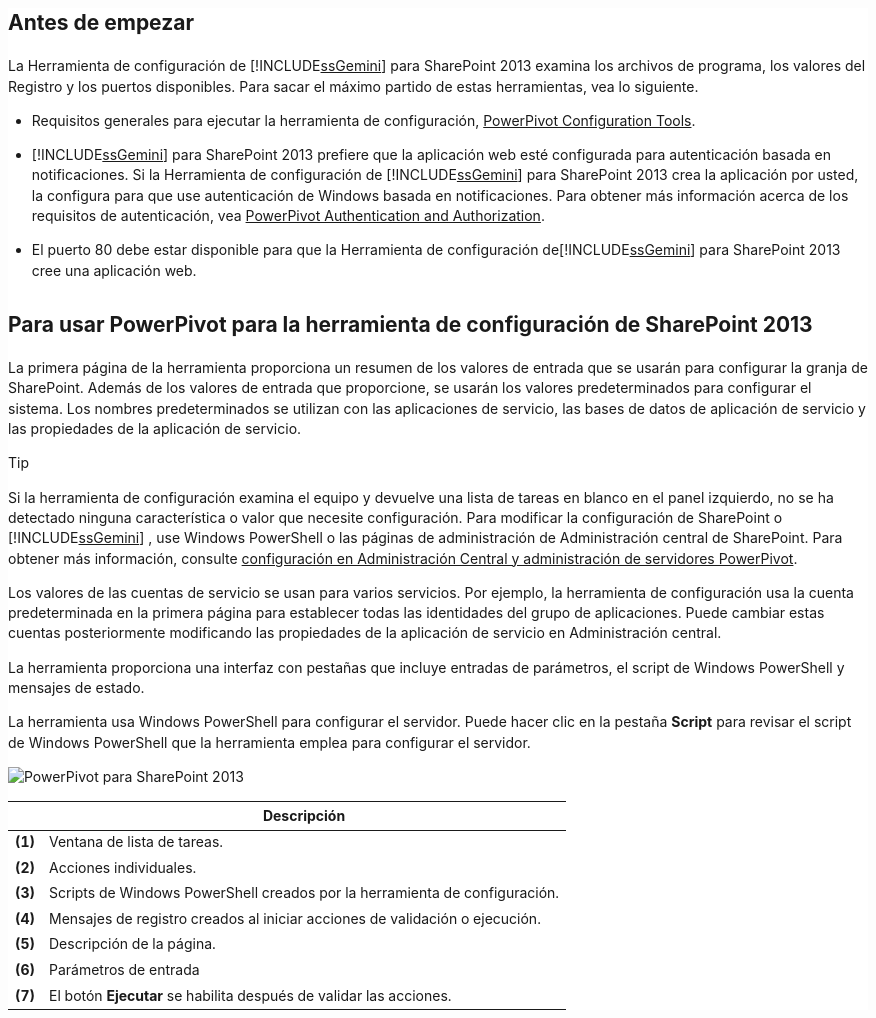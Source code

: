 ##  <a name="bkmk_before"></a> Antes de empezar  
 La Herramienta de configuración de [!INCLUDE[ssGemini](../../includes/ssgemini-md.md)] para SharePoint 2013 examina los archivos de programa, los valores del Registro y los puertos disponibles. Para sacar el máximo partido de estas herramientas, vea lo siguiente.  
  
-   Requisitos generales para ejecutar la herramienta de configuración, [PowerPivot Configuration Tools](power-pivot-configuration-tools.md).  
  
-   [!INCLUDE[ssGemini](../../includes/ssgemini-md.md)] para SharePoint 2013 prefiere que la aplicación web esté configurada para autenticación basada en notificaciones. Si la Herramienta de configuración de [!INCLUDE[ssGemini](../../includes/ssgemini-md.md)] para SharePoint 2013 crea la aplicación por usted, la configura para que use autenticación de Windows basada en notificaciones. Para obtener más información acerca de los requisitos de autenticación, vea [PowerPivot Authentication and Authorization](power-pivot-authentication-and-authorization.md).  
  
-   El puerto 80 debe estar disponible para que la Herramienta de configuración de[!INCLUDE[ssGemini](../../includes/ssgemini-md.md)] para SharePoint 2013 cree una aplicación web.  
  
##  <a name="bkmk_using"></a> Para usar PowerPivot para la herramienta de configuración de SharePoint 2013  
 La primera página de la herramienta proporciona un resumen de los valores de entrada que se usarán para configurar la granja de SharePoint. Además de los valores de entrada que proporcione, se usarán los valores predeterminados para configurar el sistema. Los nombres predeterminados se utilizan con las aplicaciones de servicio, las bases de datos de aplicación de servicio y las propiedades de la aplicación de servicio.  
  
> [!TIP]  
>  Si la herramienta de configuración examina el equipo y devuelve una lista de tareas en blanco en el panel izquierdo, no se ha detectado ninguna característica o valor que necesite configuración. Para modificar la configuración de SharePoint o [!INCLUDE[ssGemini](../../includes/ssgemini-md.md)] , use Windows PowerShell o las páginas de administración de Administración central de SharePoint. Para obtener más información, consulte [configuración en Administración Central y administración de servidores PowerPivot](power-pivot-server-administration-and-configuration-in-central-administration.md).  
  
 Los valores de las cuentas de servicio se usan para varios servicios. Por ejemplo, la herramienta de configuración usa la cuenta predeterminada en la primera página para establecer todas las identidades del grupo de aplicaciones. Puede cambiar estas cuentas posteriormente modificando las propiedades de la aplicación de servicio en Administración central.  
  
 La herramienta proporciona una interfaz con pestañas que incluye entradas de parámetros, el script de Windows PowerShell y mensajes de estado.  
  
 La herramienta usa Windows PowerShell para configurar el servidor. Puede hacer clic en la pestaña **Script** para revisar el script de Windows PowerShell que la herramienta emplea para configurar el servidor.  
  
 ![PowerPivot para SharePoint 2013](../media/ssas-powerpivot-configtool-4-sharepoint2013-mainpage-configure.gif "PowerPivot para SharePoint 2013")  
  
||Descripción|  
|-|-----------------|  
|**(1)**|Ventana de lista de tareas.|  
|**(2)**|Acciones individuales.|  
|**(3)**|Scripts de Windows PowerShell creados por la herramienta de configuración.|  
|**(4)**|Mensajes de registro creados al iniciar acciones de validación o ejecución.|  
|**(5)**|Descripción de la página.|  
|**(6)**|Parámetros de entrada|  
|**(7)**|El botón **Ejecutar** se habilita después de validar las acciones.|  
  